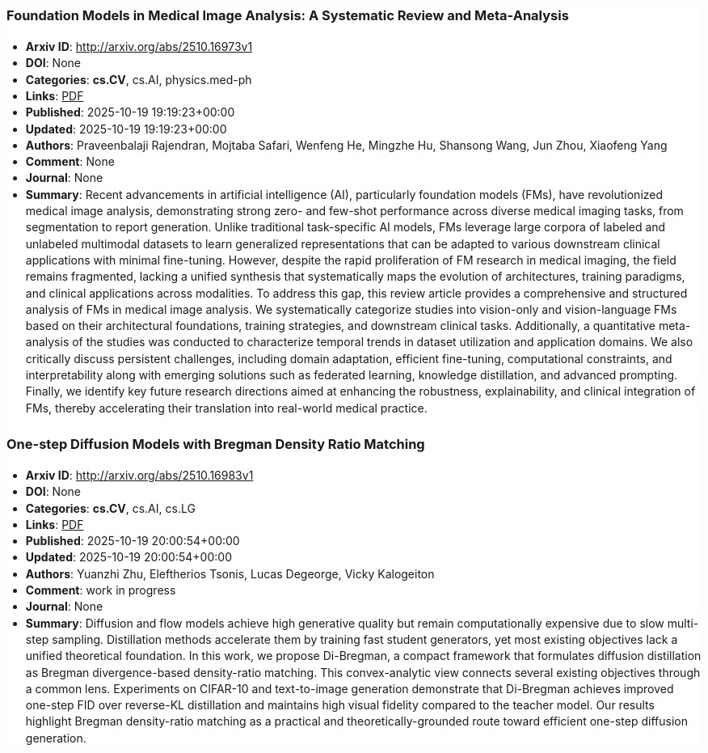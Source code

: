

### Foundation Models in Medical Image Analysis: A Systematic Review and Meta-Analysis
- **Arxiv ID**: http://arxiv.org/abs/2510.16973v1
- **DOI**: None
- **Categories**: **cs.CV**, cs.AI, physics.med-ph
- **Links**: [PDF](http://arxiv.org/pdf/2510.16973v1)
- **Published**: 2025-10-19 19:19:23+00:00
- **Updated**: 2025-10-19 19:19:23+00:00
- **Authors**: Praveenbalaji Rajendran, Mojtaba Safari, Wenfeng He, Mingzhe Hu, Shansong Wang, Jun Zhou, Xiaofeng Yang
- **Comment**: None
- **Journal**: None
- **Summary**: Recent advancements in artificial intelligence (AI), particularly foundation models (FMs), have revolutionized medical image analysis, demonstrating strong zero- and few-shot performance across diverse medical imaging tasks, from segmentation to report generation. Unlike traditional task-specific AI models, FMs leverage large corpora of labeled and unlabeled multimodal datasets to learn generalized representations that can be adapted to various downstream clinical applications with minimal fine-tuning. However, despite the rapid proliferation of FM research in medical imaging, the field remains fragmented, lacking a unified synthesis that systematically maps the evolution of architectures, training paradigms, and clinical applications across modalities. To address this gap, this review article provides a comprehensive and structured analysis of FMs in medical image analysis. We systematically categorize studies into vision-only and vision-language FMs based on their architectural foundations, training strategies, and downstream clinical tasks. Additionally, a quantitative meta-analysis of the studies was conducted to characterize temporal trends in dataset utilization and application domains. We also critically discuss persistent challenges, including domain adaptation, efficient fine-tuning, computational constraints, and interpretability along with emerging solutions such as federated learning, knowledge distillation, and advanced prompting. Finally, we identify key future research directions aimed at enhancing the robustness, explainability, and clinical integration of FMs, thereby accelerating their translation into real-world medical practice.



### One-step Diffusion Models with Bregman Density Ratio Matching
- **Arxiv ID**: http://arxiv.org/abs/2510.16983v1
- **DOI**: None
- **Categories**: **cs.CV**, cs.AI, cs.LG
- **Links**: [PDF](http://arxiv.org/pdf/2510.16983v1)
- **Published**: 2025-10-19 20:00:54+00:00
- **Updated**: 2025-10-19 20:00:54+00:00
- **Authors**: Yuanzhi Zhu, Eleftherios Tsonis, Lucas Degeorge, Vicky Kalogeiton
- **Comment**: work in progress
- **Journal**: None
- **Summary**: Diffusion and flow models achieve high generative quality but remain computationally expensive due to slow multi-step sampling. Distillation methods accelerate them by training fast student generators, yet most existing objectives lack a unified theoretical foundation. In this work, we propose Di-Bregman, a compact framework that formulates diffusion distillation as Bregman divergence-based density-ratio matching. This convex-analytic view connects several existing objectives through a common lens. Experiments on CIFAR-10 and text-to-image generation demonstrate that Di-Bregman achieves improved one-step FID over reverse-KL distillation and maintains high visual fidelity compared to the teacher model. Our results highlight Bregman density-ratio matching as a practical and theoretically-grounded route toward efficient one-step diffusion generation.
